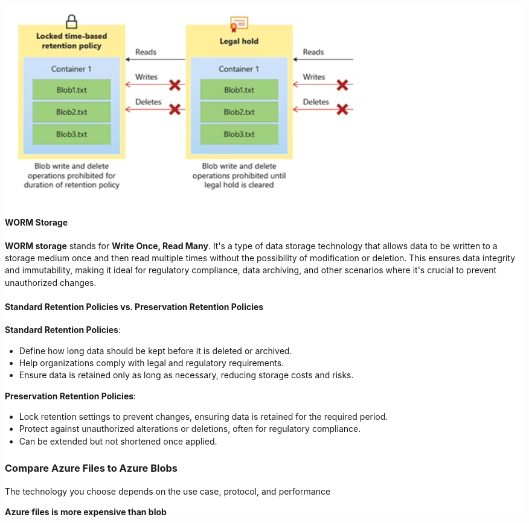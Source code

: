 ![Immutable Storage Policies](Screenshots/Day1/DataStorage8.PNG)

#### WORM Storage

**WORM storage** stands for **Write Once, Read Many**. It's a type of data storage technology that allows data to be written to a storage medium once and then read multiple times without the possibility of modification or deletion. This ensures data integrity and immutability, making it ideal for regulatory compliance, data archiving, and other scenarios where it's crucial to prevent unauthorized changes.

#### Standard Retention Policies vs. Preservation Retention Policies

**Standard Retention Policies**:
- Define how long data should be kept before it is deleted or archived.
- Help organizations comply with legal and regulatory requirements.
- Ensure data is retained only as long as necessary, reducing storage costs and risks.

**Preservation Retention Policies**:
- Lock retention settings to prevent changes, ensuring data is retained for the required period.
- Protect against unauthorized alterations or deletions, often for regulatory compliance.
- Can be extended but not shortened once applied.


### Compare Azure Files to Azure Blobs
The technology you choose depends on the use case, protocol, and performance

**Azure files is more expensive than blob**
